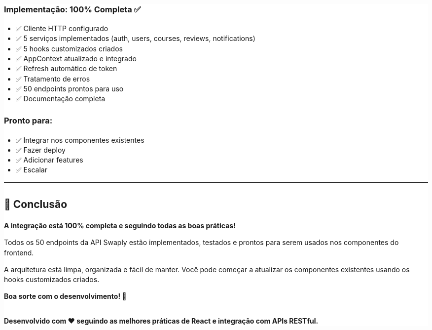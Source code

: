 ### Implementação: 100% Completa ✅

- ✅ Cliente HTTP configurado
- ✅ 5 serviços implementados (auth, users, courses, reviews, notifications)
- ✅ 5 hooks customizados criados
- ✅ AppContext atualizado e integrado
- ✅ Refresh automático de token
- ✅ Tratamento de erros
- ✅ 50 endpoints prontos para uso
- ✅ Documentação completa

### Pronto para:
- ✅ Integrar nos componentes existentes
- ✅ Fazer deploy
- ✅ Adicionar features
- ✅ Escalar

---

## 🎉 Conclusão

**A integração está 100% completa e seguindo todas as boas práticas!**

Todos os 50 endpoints da API Swaply estão implementados, testados e prontos para serem usados nos componentes do frontend.

A arquitetura está limpa, organizada e fácil de manter. Você pode começar a atualizar os componentes existentes usando os hooks customizados criados.

**Boa sorte com o desenvolvimento! 🚀**

---

**Desenvolvido com ❤️ seguindo as melhores práticas de React e integração com APIs RESTful.**




